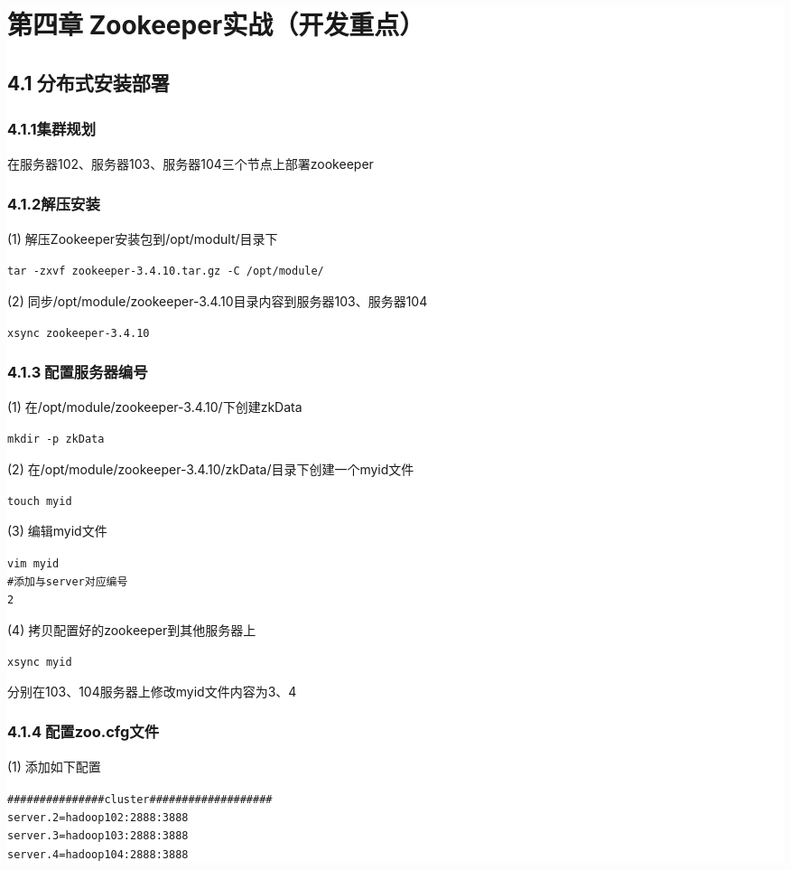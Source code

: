 # 第四章 Zookeeper实战（开发重点）

## 4.1 分布式安装部署

### 4.1.1集群规划

在服务器102、服务器103、服务器104三个节点上部署zookeeper

### 4.1.2解压安装

(1) 解压Zookeeper安装包到/opt/modult/目录下

```docker
tar -zxvf zookeeper-3.4.10.tar.gz -C /opt/module/
```

(2) 同步/opt/module/zookeeper-3.4.10目录内容到服务器103、服务器104

```docker
xsync zookeeper-3.4.10
```

### 4.1.3 配置服务器编号

(1) 在/opt/module/zookeeper-3.4.10/下创建zkData

```docker
mkdir -p zkData
```

(2) 在/opt/module/zookeeper-3.4.10/zkData/目录下创建一个myid文件

```docker
touch myid
```

(3) 编辑myid文件

```docker
vim myid
#添加与server对应编号
2
```

(4) 拷贝配置好的zookeeper到其他服务器上

```docker
xsync myid
```

分别在103、104服务器上修改myid文件内容为3、4

### 4.1.4 配置zoo.cfg文件

(1) 添加如下配置

```docker
###############cluster###################
server.2=hadoop102:2888:3888
server.3=hadoop103:2888:3888
server.4=hadoop104:2888:3888 
```
